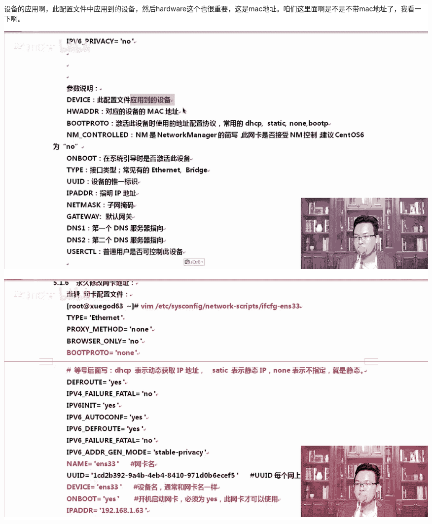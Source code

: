 设备的应用啊，此配置文件中应用到的设备，然后hardware这个也很重要，这是mac地址。咱们这里面啊是不是不带mac地址了，我看一下啊。



![](img/136c01f4a3bbcdad1c4c79070b9a1de6_35.png)

![](img/136c01f4a3bbcdad1c4c79070b9a1de6_36.png)
